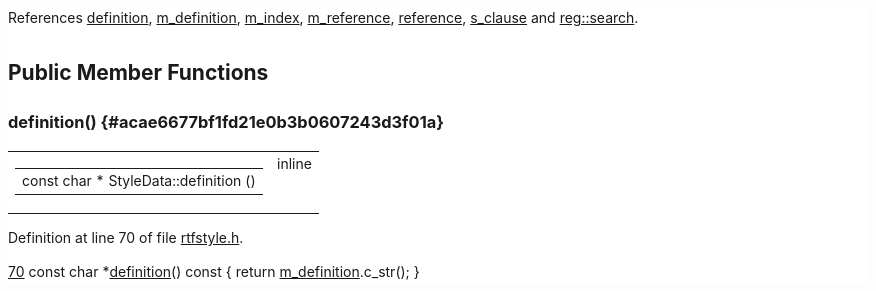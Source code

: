 
<p>References <a href="#acae6677bf1fd21e0b3b0607243d3f01a">definition</a>, <a href="#afb8d293d6b6162f687f6d753e9221729">m_definition</a>, <a href="#a443c5942e29a67d8410ed800671c3d0b">m_index</a>, <a href="#af7b4270cec917791d56b70ff1c5606e3">m_reference</a>, <a href="#af5bfe4b887b11e7daba3c3648697e031">reference</a>, <a href="/web-doxygen/docs/api/files/src/rtfstyle-cpp/#a7ce4348d587548a514b1e698abed1a54">s_clause</a> and <a href="/web-doxygen/docs/api/namespaces/reg/#a168f937e54607f4cf5597fa8e5aabcb7">reg::search</a>.</p>

</div>
</div>

</div>

<div class="doxySectionDef">

## Public Member Functions

### definition() {#acae6677bf1fd21e0b3b0607243d3f01a}

<div class="doxyMemberItem">
<div class="doxyMemberProto">
<table class="doxyMemberLabels">
<tr class="doxyMemberLabels">
<td class="doxyMemberLabelsLeft">
<table class="doxyMemberName">
<tr>
<td class="doxyMemberName">const char * StyleData::definition ()</td>
</tr>
</table>
</td>
<td class="doxyMemberLabelsRight">
<span class="doxyMemberLabels">
<span class="doxyMemberLabel inline">inline</span>
</span>
</td>
</tr>
</table>
</div>
<div class="doxyMemberDoc">



<p>Definition at line 70 of file <a href="/web-doxygen/docs/api/files/src/rtfstyle-h">rtfstyle.h</a>.</p>


<div class="doxyProgramListing">

<div class="doxyCodeLine"><span class="doxyLineNumber"><a href="#acae6677bf1fd21e0b3b0607243d3f01a">70</a></span><span class="doxyLineContent"><span class="doxyHighlight">    </span><span class="doxyHighlightKeyword">const</span><span class="doxyHighlight"> </span><span class="doxyHighlightKeywordType">char</span><span class="doxyHighlight"> *<a href="#acae6677bf1fd21e0b3b0607243d3f01a">definition</a>()</span><span class="doxyHighlightKeyword"> const </span><span class="doxyHighlight">{ </span><span class="doxyHighlightKeywordFlow">return</span><span class="doxyHighlight"> <a href="#afb8d293d6b6162f687f6d753e9221729">m_definition</a>.c_str(); }</span></span></div>

